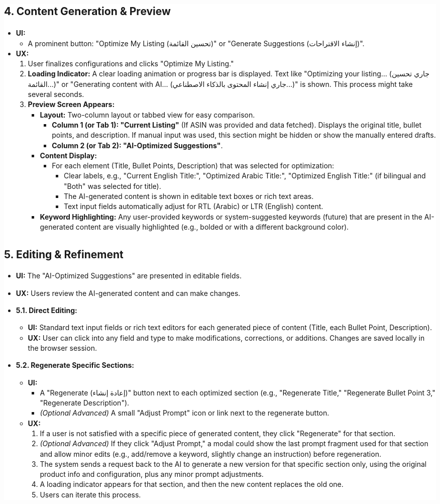 ## 4. Content Generation & Preview

*   **UI:**
    *   A prominent button: "Optimize My Listing (تحسين القائمة)" or "Generate Suggestions (إنشاء الاقتراحات)".
*   **UX:**
    1.  User finalizes configurations and clicks "Optimize My Listing."
    2.  **Loading Indicator:** A clear loading animation or progress bar is displayed. Text like "Optimizing your listing... (جاري تحسين القائمة...)" or "Generating content with AI... (جاري إنشاء المحتوى بالذكاء الاصطناعي...)" is shown. This process might take several seconds.
    3.  **Preview Screen Appears:**
        *   **Layout:** Two-column layout or tabbed view for easy comparison.
            *   **Column 1 (or Tab 1): "Current Listing"** (If ASIN was provided and data fetched). Displays the original title, bullet points, and description. If manual input was used, this section might be hidden or show the manually entered drafts.
            *   **Column 2 (or Tab 2): "AI-Optimized Suggestions"**.
        *   **Content Display:**
            *   For each element (Title, Bullet Points, Description) that was selected for optimization:
                *   Clear labels, e.g., "Current English Title:", "Optimized Arabic Title:", "Optimized English Title:" (if bilingual and "Both" was selected for title).
                *   The AI-generated content is shown in editable text boxes or rich text areas.
                *   Text input fields automatically adjust for RTL (Arabic) or LTR (English) content.
        *   **Keyword Highlighting:** Any user-provided keywords or system-suggested keywords (future) that are present in the AI-generated content are visually highlighted (e.g., bolded or with a different background color).

## 5. Editing & Refinement

*   **UI:** The "AI-Optimized Suggestions" are presented in editable fields.
*   **UX:** Users review the AI-generated content and can make changes.

*   **5.1. Direct Editing:**
    *   **UI:** Standard text input fields or rich text editors for each generated piece of content (Title, each Bullet Point, Description).
    *   **UX:** User can click into any field and type to make modifications, corrections, or additions. Changes are saved locally in the browser session.

*   **5.2. Regenerate Specific Sections:**
    *   **UI:**
        *   A "Regenerate (إعادة إنشاء)" button next to each optimized section (e.g., "Regenerate Title," "Regenerate Bullet Point 3," "Regenerate Description").
        *   *(Optional Advanced)* A small "Adjust Prompt" icon or link next to the regenerate button.
    *   **UX:**
        1.  If a user is not satisfied with a specific piece of generated content, they click "Regenerate" for that section.
        2.  *(Optional Advanced)* If they click "Adjust Prompt," a modal could show the last prompt fragment used for that section and allow minor edits (e.g., add/remove a keyword, slightly change an instruction) before regeneration.
        3.  The system sends a request back to the AI to generate a new version for that specific section only, using the original product info and configuration, plus any minor prompt adjustments.
        4.  A loading indicator appears for that section, and then the new content replaces the old one.
        5.  Users can iterate this process.
